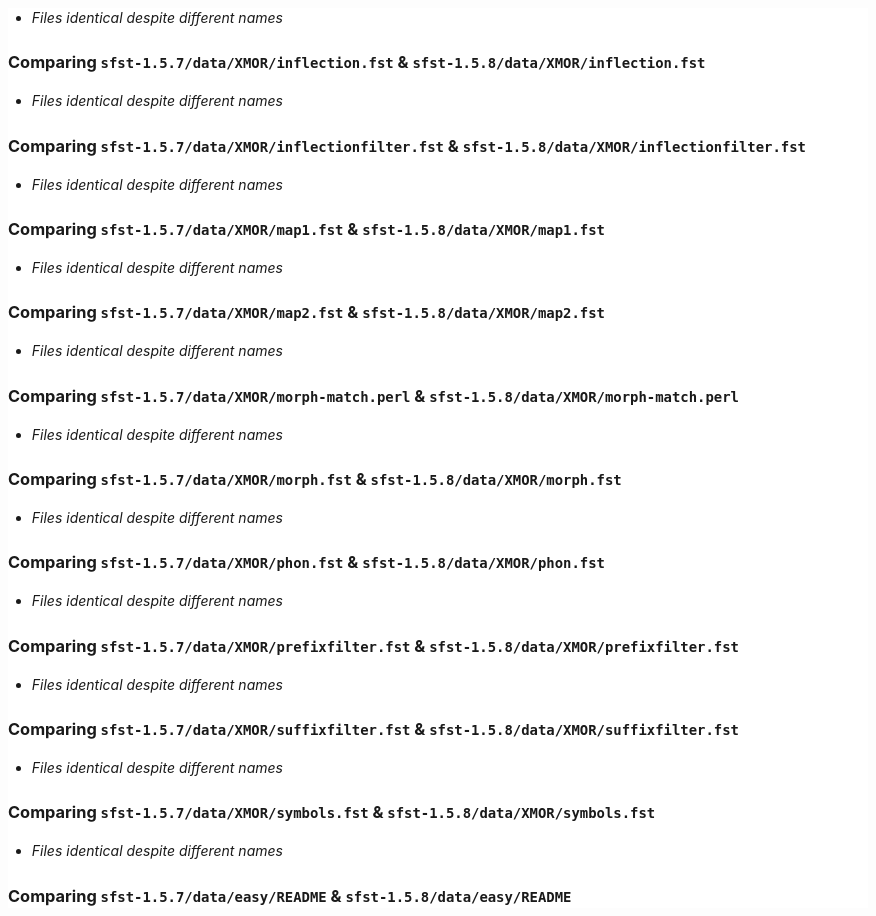  * *Files identical despite different names*

### Comparing `sfst-1.5.7/data/XMOR/inflection.fst` & `sfst-1.5.8/data/XMOR/inflection.fst`

 * *Files identical despite different names*

### Comparing `sfst-1.5.7/data/XMOR/inflectionfilter.fst` & `sfst-1.5.8/data/XMOR/inflectionfilter.fst`

 * *Files identical despite different names*

### Comparing `sfst-1.5.7/data/XMOR/map1.fst` & `sfst-1.5.8/data/XMOR/map1.fst`

 * *Files identical despite different names*

### Comparing `sfst-1.5.7/data/XMOR/map2.fst` & `sfst-1.5.8/data/XMOR/map2.fst`

 * *Files identical despite different names*

### Comparing `sfst-1.5.7/data/XMOR/morph-match.perl` & `sfst-1.5.8/data/XMOR/morph-match.perl`

 * *Files identical despite different names*

### Comparing `sfst-1.5.7/data/XMOR/morph.fst` & `sfst-1.5.8/data/XMOR/morph.fst`

 * *Files identical despite different names*

### Comparing `sfst-1.5.7/data/XMOR/phon.fst` & `sfst-1.5.8/data/XMOR/phon.fst`

 * *Files identical despite different names*

### Comparing `sfst-1.5.7/data/XMOR/prefixfilter.fst` & `sfst-1.5.8/data/XMOR/prefixfilter.fst`

 * *Files identical despite different names*

### Comparing `sfst-1.5.7/data/XMOR/suffixfilter.fst` & `sfst-1.5.8/data/XMOR/suffixfilter.fst`

 * *Files identical despite different names*

### Comparing `sfst-1.5.7/data/XMOR/symbols.fst` & `sfst-1.5.8/data/XMOR/symbols.fst`

 * *Files identical despite different names*

### Comparing `sfst-1.5.7/data/easy/README` & `sfst-1.5.8/data/easy/README`
